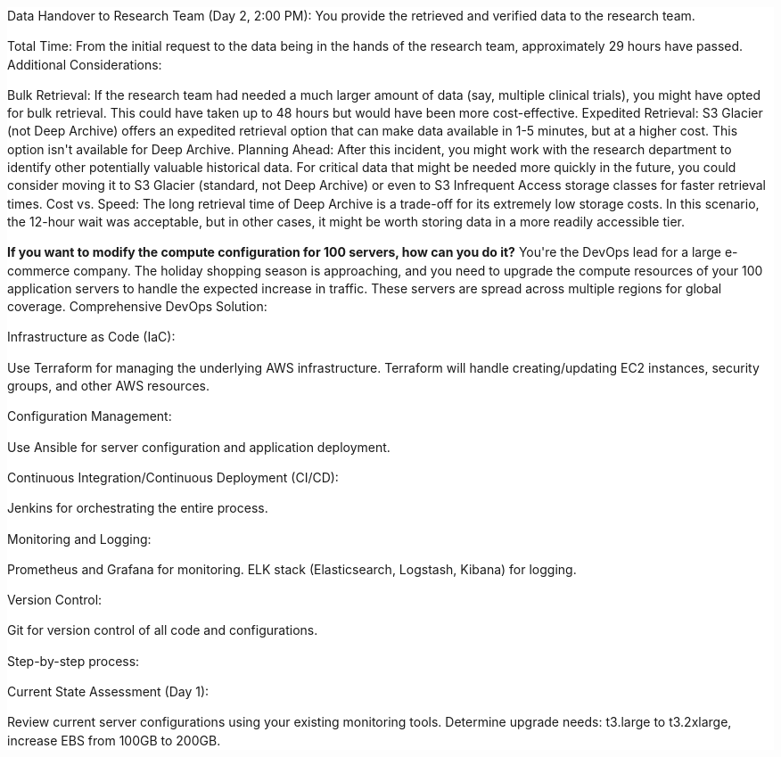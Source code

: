 Data Handover to Research Team (Day 2, 2:00 PM):
You provide the retrieved and verified data to the research team.

Total Time: From the initial request to the data being in the hands of the research team, approximately 29 hours have passed.
Additional Considerations:

Bulk Retrieval: If the research team had needed a much larger amount of data (say, multiple clinical trials), you might have opted for bulk retrieval. This could have taken up to 48 hours but would have been more cost-effective.
Expedited Retrieval: S3 Glacier (not Deep Archive) offers an expedited retrieval option that can make data available in 1-5 minutes, but at a higher cost. This option isn't available for Deep Archive.
Planning Ahead: After this incident, you might work with the research department to identify other potentially valuable historical data. For critical data that might be needed more quickly in the future, you could consider moving it to S3 Glacier (standard, not Deep Archive) or even to S3 Infrequent Access storage classes for faster retrieval times.
Cost vs. Speed: The long retrieval time of Deep Archive is a trade-off for its extremely low storage costs. In this scenario, the 12-hour wait was acceptable, but in other cases, it might be worth storing data in a more readily accessible tier.

**If you want to modify the compute configuration for 100 servers, how can you do it?**
You're the DevOps lead for a large e-commerce company. The holiday shopping season is approaching, and you need to upgrade the compute resources of your 100 application servers to handle the expected increase in traffic. These servers are spread across multiple regions for global coverage.
Comprehensive DevOps Solution:

Infrastructure as Code (IaC):

Use Terraform for managing the underlying AWS infrastructure.
Terraform will handle creating/updating EC2 instances, security groups, and other AWS resources.


Configuration Management:

Use Ansible for server configuration and application deployment.


Continuous Integration/Continuous Deployment (CI/CD):

Jenkins for orchestrating the entire process.


Monitoring and Logging:

Prometheus and Grafana for monitoring.
ELK stack (Elasticsearch, Logstash, Kibana) for logging.


Version Control:

Git for version control of all code and configurations.



Step-by-step process:

Current State Assessment (Day 1):

Review current server configurations using your existing monitoring tools.
Determine upgrade needs: t3.large to t3.2xlarge, increase EBS from 100GB to 200GB.
